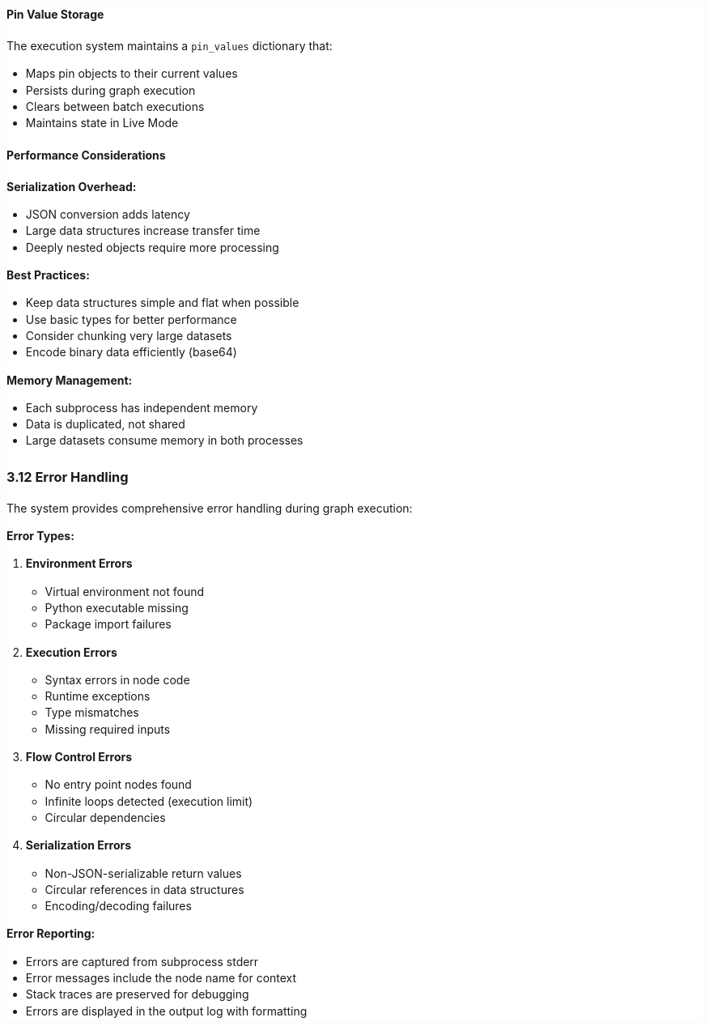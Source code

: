 #### Pin Value Storage

The execution system maintains a `pin_values` dictionary that:
- Maps pin objects to their current values
- Persists during graph execution
- Clears between batch executions
- Maintains state in Live Mode

#### Performance Considerations

**Serialization Overhead:**
- JSON conversion adds latency
- Large data structures increase transfer time
- Deeply nested objects require more processing

**Best Practices:**
- Keep data structures simple and flat when possible
- Use basic types for better performance
- Consider chunking very large datasets
- Encode binary data efficiently (base64)

**Memory Management:**
- Each subprocess has independent memory
- Data is duplicated, not shared
- Large datasets consume memory in both processes

### 3.12 Error Handling

The system provides comprehensive error handling during graph execution:

**Error Types:**

1. **Environment Errors**
   - Virtual environment not found
   - Python executable missing
   - Package import failures

2. **Execution Errors**
   - Syntax errors in node code
   - Runtime exceptions
   - Type mismatches
   - Missing required inputs

3. **Flow Control Errors**
   - No entry point nodes found
   - Infinite loops detected (execution limit)
   - Circular dependencies

4. **Serialization Errors**
   - Non-JSON-serializable return values
   - Circular references in data structures
   - Encoding/decoding failures

**Error Reporting:**
- Errors are captured from subprocess stderr
- Error messages include the node name for context
- Stack traces are preserved for debugging
- Errors are displayed in the output log with formatting
